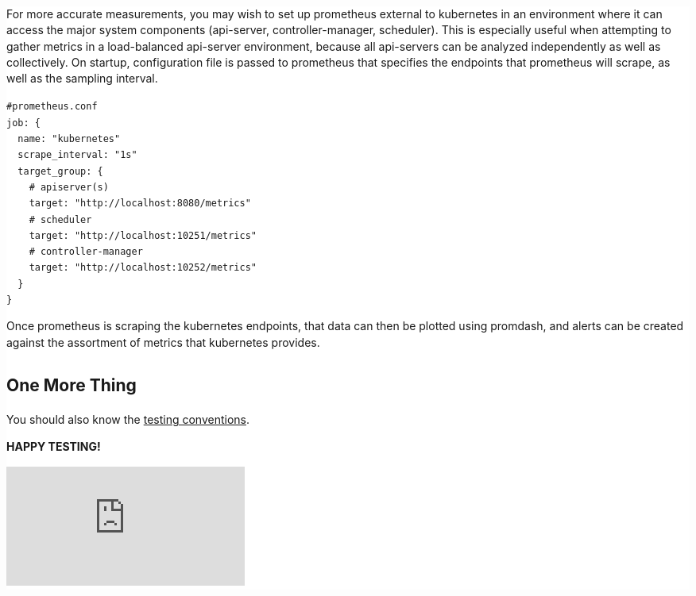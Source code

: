 For more accurate measurements, you may wish to set up prometheus external to
kubernetes in an environment where it can access the major system components
(api-server, controller-manager, scheduler). This is especially useful when
attempting to gather metrics in a load-balanced api-server environment, because
all api-servers can be analyzed independently as well as collectively. On
startup, configuration file is passed to prometheus that specifies the endpoints
that prometheus will scrape, as well as the sampling interval.

```
#prometheus.conf
job: {
  name: "kubernetes"
  scrape_interval: "1s"
  target_group: {
    # apiserver(s)
    target: "http://localhost:8080/metrics"
    # scheduler
    target: "http://localhost:10251/metrics"
    # controller-manager
    target: "http://localhost:10252/metrics"
  }
}
```

Once prometheus is scraping the kubernetes endpoints, that data can then be
plotted using promdash, and alerts can be created against the assortment of
metrics that kubernetes provides.

## One More Thing

You should also know the [testing conventions](coding-conventions.md#testing-conventions).

**HAPPY TESTING!**




[![Analytics](https://kubernetes-site.appspot.com/UA-36037335-10/GitHub/docs/devel/e2e-tests.md?pixel)]()

